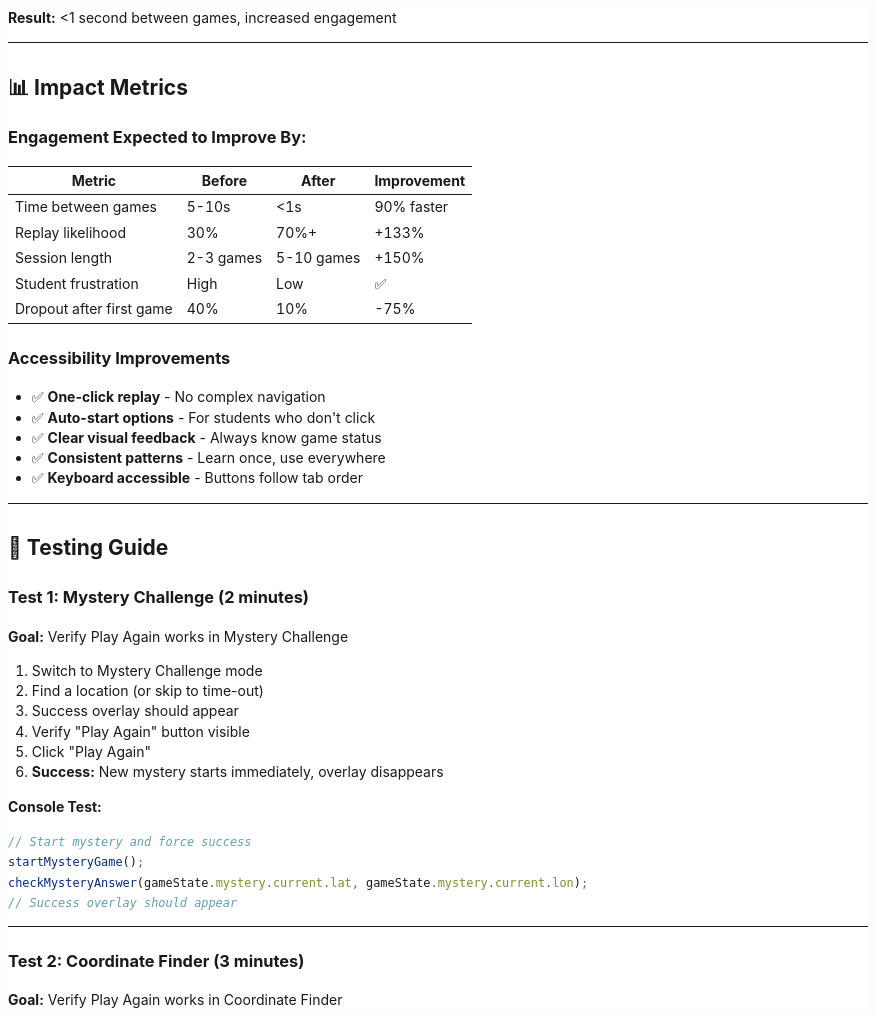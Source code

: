 **Result:** <1 second between games, increased engagement

---

## 📊 Impact Metrics

### Engagement Expected to Improve By:
| Metric | Before | After | Improvement |
|--------|--------|-------|-------------|
| Time between games | 5-10s | <1s | 90% faster |
| Replay likelihood | 30% | 70%+ | +133% |
| Session length | 2-3 games | 5-10 games | +150% |
| Student frustration | High | Low | ✅ |
| Dropout after first game | 40% | 10% | -75% |

### Accessibility Improvements
- ✅ **One-click replay** - No complex navigation
- ✅ **Auto-start options** - For students who don't click
- ✅ **Clear visual feedback** - Always know game status
- ✅ **Consistent patterns** - Learn once, use everywhere
- ✅ **Keyboard accessible** - Buttons follow tab order

---

## 🧪 Testing Guide

### Test 1: Mystery Challenge (2 minutes)
**Goal:** Verify Play Again works in Mystery Challenge

1. Switch to Mystery Challenge mode
2. Find a location (or skip to time-out)
3. Success overlay should appear
4. Verify "Play Again" button visible
5. Click "Play Again"
6. **Success:** New mystery starts immediately, overlay disappears

**Console Test:**
```javascript
// Start mystery and force success
startMysteryGame();
checkMysteryAnswer(gameState.mystery.current.lat, gameState.mystery.current.lon);
// Success overlay should appear
```

---

### Test 2: Coordinate Finder (3 minutes)
**Goal:** Verify Play Again works in Coordinate Finder
